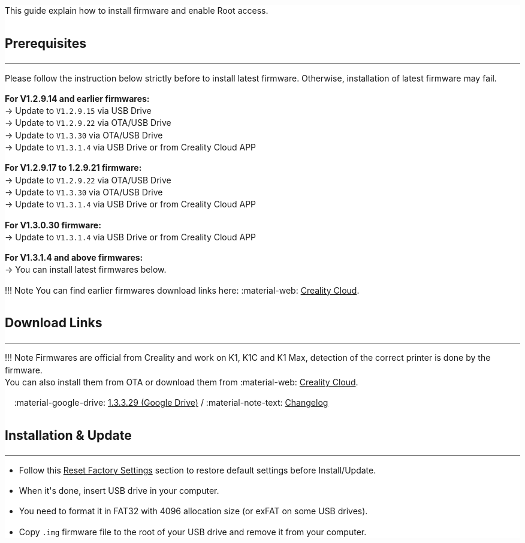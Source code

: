 This guide explain how to install firmware and enable Root access.

## Prerequisites
<hr>

Please follow the instruction below strictly before to install latest firmware. Otherwise, installation of latest firmware may fail.

**For V1.2.9.14 and earlier firmwares:**<br />
→ Update to `V1.2.9.15` via USB Drive<br />
→ Update to `V1.2.9.22` via OTA/USB Drive<br />
→ Update to `V1.3.30` via OTA/USB Drive<br />
→ Update to `V1.3.1.4` via USB Drive or from Creality Cloud APP

**For V1.2.9.17 to 1.2.9.21 firmware:**<br />
→ Update to `V1.2.9.22` via OTA/USB Drive<br />
→ Update to `V1.3.30` via OTA/USB Drive<br />
→ Update to `V1.3.1.4` via USB Drive or from Creality Cloud APP

**For V1.3.0.30 firmware:**<br />
→ Update to `V1.3.1.4` via USB Drive or from Creality Cloud APP

**For V1.3.1.4 and above firmwares:**<br />
→ You can install latest firmwares below.

!!! Note
    You can find earlier firmwares download links here: :material-web: [Creality Cloud](https://www.crealitycloud.com/software-firmware/firmware/flagship-series).


## Download Links
<hr>

!!! Note
    Firmwares are official from Creality and work on K1, K1C and K1 Max, detection of the correct printer is done by the firmware.<br />You can also install them from OTA or download them from :material-web: [Creality Cloud](https://www.crealitycloud.com/software-firmware/firmware/flagship-series).

&nbsp;&nbsp;&nbsp;&nbsp;:material-google-drive: [1.3.3.29 (Google Drive)](https://drive.google.com/file/d/1NxsR7_bMTwDUZZVag909ea3NbAyd4k1f/view?usp=drive_link) / :material-note-text: [Changelog](https://raw.githubusercontent.com/Guilouz/Creality-Helper-Script-Wiki/main/downloads/Changelogs/K1/Changelog_1.3.3.29.txt)



## Installation & Update
<hr>

- Follow this <a href="../reset-factory-settings">Reset Factory Settings</a> section to restore default settings before Install/Update.

- When it's done, insert USB drive in your computer.

- You need to format it in FAT32 with 4096 allocation size (or exFAT on some USB drives).

- Copy `.img` firmware file to the root of your USB drive and remove it from your computer.
